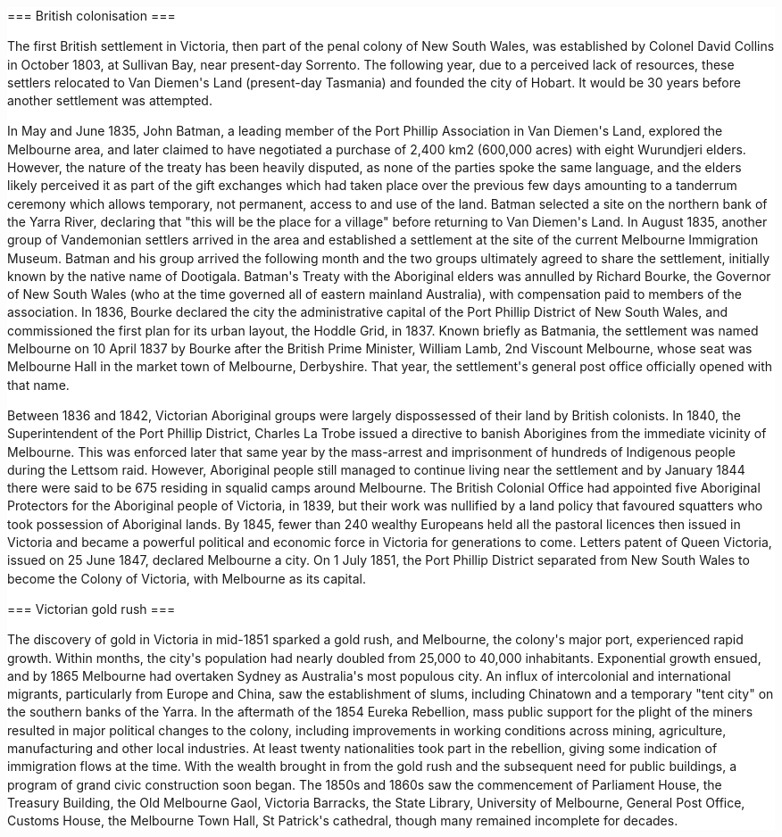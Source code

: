 
=== British colonisation ===

The first British settlement in Victoria, then part of the penal colony of New South Wales, was established by Colonel David Collins in October 1803, at Sullivan Bay, near present-day Sorrento. The following year, due to a perceived lack of resources, these settlers relocated to Van Diemen's Land (present-day Tasmania) and founded the city of Hobart. It would be 30 years before another settlement was attempted.

In May and June 1835, John Batman, a leading member of the Port Phillip Association in Van Diemen's Land, explored the Melbourne area, and later claimed to have negotiated a purchase of 2,400 km2 (600,000 acres) with eight Wurundjeri elders. However, the nature of the treaty has been heavily disputed, as none of the parties spoke the same language, and the elders likely perceived it as part of the gift exchanges which had taken place over the previous few days amounting to a tanderrum ceremony which allows temporary, not permanent, access to and use of the land. Batman selected a site on the northern bank of the Yarra River, declaring that "this will be the place for a village" before returning to Van Diemen's Land. In August 1835, another group of Vandemonian settlers arrived in the area and established a settlement at the site of the current Melbourne Immigration Museum. Batman and his group arrived the following month and the two groups ultimately agreed to share the settlement, initially known by the native name of Dootigala.
Batman's Treaty with the Aboriginal elders was annulled by Richard Bourke, the Governor of New South Wales (who at the time governed all of eastern mainland Australia), with compensation paid to members of the association. In 1836, Bourke declared the city the administrative capital of the Port Phillip District of New South Wales, and commissioned the first plan for its urban layout, the Hoddle Grid, in 1837. Known briefly as Batmania, the settlement was named Melbourne on 10 April 1837 by Bourke after the British Prime Minister, William Lamb, 2nd Viscount Melbourne, whose seat was Melbourne Hall in the market town of Melbourne, Derbyshire. That year, the settlement's general post office officially opened with that name.

Between 1836 and 1842, Victorian Aboriginal groups were largely dispossessed of their land by British colonists. In 1840, the Superintendent of the Port Phillip District, Charles La Trobe issued a directive to banish Aborigines from the immediate vicinity of Melbourne. This was enforced later that same year by the mass-arrest and imprisonment of hundreds of Indigenous people during the Lettsom raid. However, Aboriginal people still managed to continue living near the settlement and by January 1844 there were said to be 675 residing in squalid camps around Melbourne. The British Colonial Office had appointed five Aboriginal Protectors for the Aboriginal people of Victoria, in 1839, but their work was nullified by a land policy that favoured squatters who took possession of Aboriginal lands. By 1845, fewer than 240 wealthy Europeans held all the pastoral licences then issued in Victoria and became a powerful political and economic force in Victoria for generations to come. Letters patent of Queen Victoria, issued on 25 June 1847, declared Melbourne a city. On 1 July 1851, the Port Phillip District separated from New South Wales to become the Colony of Victoria, with Melbourne as its capital.


=== Victorian gold rush ===

The discovery of gold in Victoria in mid-1851 sparked a gold rush, and Melbourne, the colony's major port, experienced rapid growth. Within months, the city's population had nearly doubled from 25,000 to 40,000 inhabitants. Exponential growth ensued, and by 1865 Melbourne had overtaken Sydney as Australia's most populous city.
An influx of intercolonial and international migrants, particularly from Europe and China, saw the establishment of slums, including Chinatown and a temporary "tent city" on the southern banks of the Yarra. In the aftermath of the 1854 Eureka Rebellion, mass public support for the plight of the miners resulted in major political changes to the colony, including improvements in working conditions across mining, agriculture, manufacturing and other local industries. At least twenty nationalities took part in the rebellion, giving some indication of immigration flows at the time.
With the wealth brought in from the gold rush and the subsequent need for public buildings, a program of grand civic construction soon began. The 1850s and 1860s saw the commencement of Parliament House, the Treasury Building, the Old Melbourne Gaol, Victoria Barracks, the State Library, University of Melbourne, General Post Office, Customs House, the Melbourne Town Hall, St Patrick's cathedral, though many remained incomplete for decades.